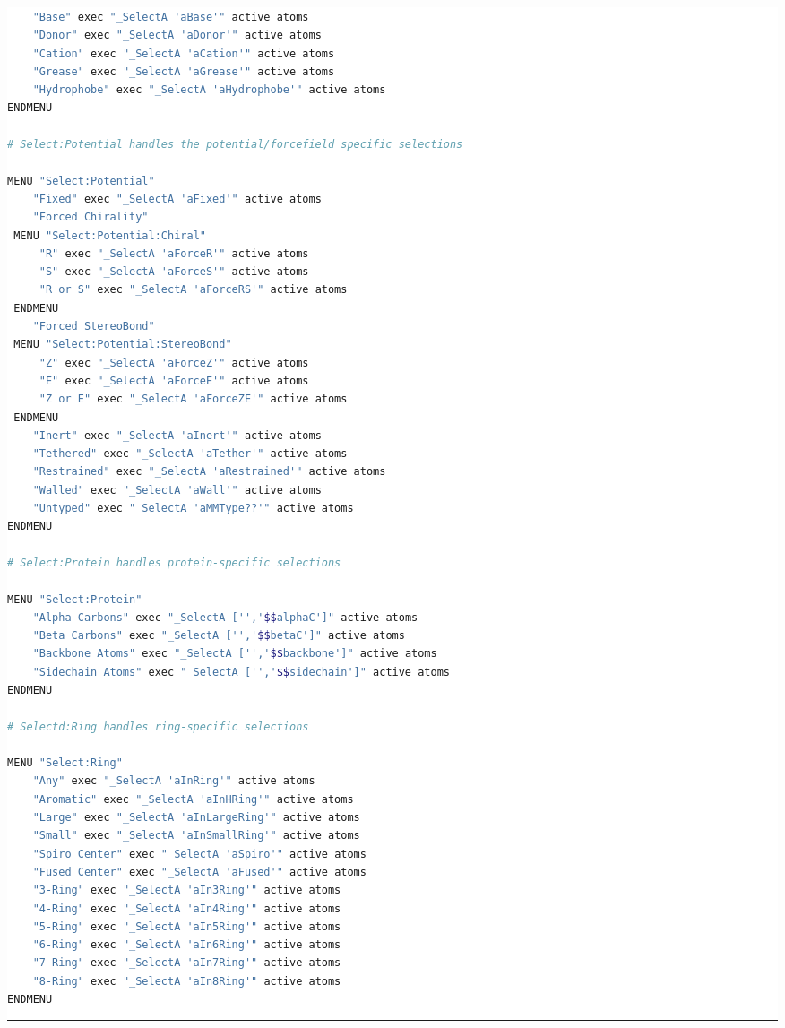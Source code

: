 ~~~bash
    "Base" exec "_SelectA 'aBase'" active atoms
    "Donor" exec "_SelectA 'aDonor'" active atoms
    "Cation" exec "_SelectA 'aCation'" active atoms
    "Grease" exec "_SelectA 'aGrease'" active atoms
    "Hydrophobe" exec "_SelectA 'aHydrophobe'" active atoms
ENDMENU

# Select:Potential handles the potential/forcefield specific selections

MENU "Select:Potential"
    "Fixed" exec "_SelectA 'aFixed'" active atoms
    "Forced Chirality"
 MENU "Select:Potential:Chiral"
     "R" exec "_SelectA 'aForceR'" active atoms
     "S" exec "_SelectA 'aForceS'" active atoms
     "R or S" exec "_SelectA 'aForceRS'" active atoms
 ENDMENU
    "Forced StereoBond"
 MENU "Select:Potential:StereoBond"
     "Z" exec "_SelectA 'aForceZ'" active atoms
     "E" exec "_SelectA 'aForceE'" active atoms
     "Z or E" exec "_SelectA 'aForceZE'" active atoms
 ENDMENU
    "Inert" exec "_SelectA 'aInert'" active atoms
    "Tethered" exec "_SelectA 'aTether'" active atoms
    "Restrained" exec "_SelectA 'aRestrained'" active atoms
    "Walled" exec "_SelectA 'aWall'" active atoms
    "Untyped" exec "_SelectA 'aMMType??'" active atoms
ENDMENU

# Select:Protein handles protein-specific selections

MENU "Select:Protein"
    "Alpha Carbons" exec "_SelectA ['','$$alphaC']" active atoms
    "Beta Carbons" exec "_SelectA ['','$$betaC']" active atoms
    "Backbone Atoms" exec "_SelectA ['','$$backbone']" active atoms
    "Sidechain Atoms" exec "_SelectA ['','$$sidechain']" active atoms
ENDMENU

# Selectd:Ring handles ring-specific selections

MENU "Select:Ring"
    "Any" exec "_SelectA 'aInRing'" active atoms
    "Aromatic" exec "_SelectA 'aInHRing'" active atoms
    "Large" exec "_SelectA 'aInLargeRing'" active atoms
    "Small" exec "_SelectA 'aInSmallRing'" active atoms
    "Spiro Center" exec "_SelectA 'aSpiro'" active atoms
    "Fused Center" exec "_SelectA 'aFused'" active atoms
    "3-Ring" exec "_SelectA 'aIn3Ring'" active atoms
    "4-Ring" exec "_SelectA 'aIn4Ring'" active atoms
    "5-Ring" exec "_SelectA 'aIn5Ring'" active atoms
    "6-Ring" exec "_SelectA 'aIn6Ring'" active atoms
    "7-Ring" exec "_SelectA 'aIn7Ring'" active atoms
    "8-Ring" exec "_SelectA 'aIn8Ring'" active atoms
ENDMENU
~~~

------
